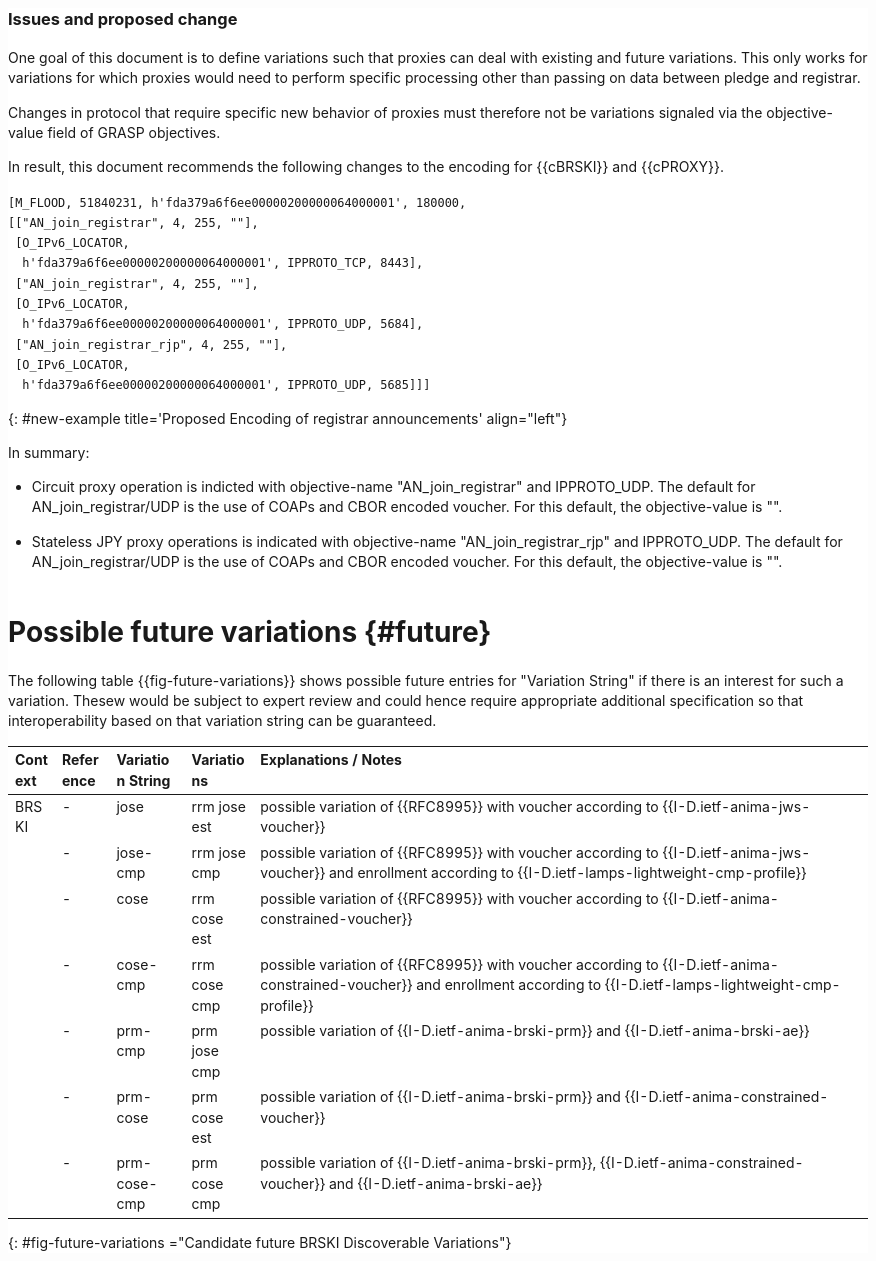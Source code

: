### Issues and proposed change

One goal of this document is to define variations such that proxies can deal with existing
and future variations. This only works for variations for which proxies would need to perform
specific processing other than passing on data between pledge and registrar.

Changes in protocol that require specific new behavior of proxies must therefore not be
variations signaled via the objective-value field of GRASP objectives.

In result, this document recommends the following changes to the encoding for {{cBRSKI}} and {{cPROXY}}.

~~~~
[M_FLOOD, 51840231, h'fda379a6f6ee00000200000064000001', 180000,
[["AN_join_registrar", 4, 255, ""],
 [O_IPv6_LOCATOR,
  h'fda379a6f6ee00000200000064000001', IPPROTO_TCP, 8443],
 ["AN_join_registrar", 4, 255, ""],
 [O_IPv6_LOCATOR,
  h'fda379a6f6ee00000200000064000001', IPPROTO_UDP, 5684],
 ["AN_join_registrar_rjp", 4, 255, ""],
 [O_IPv6_LOCATOR,
  h'fda379a6f6ee00000200000064000001', IPPROTO_UDP, 5685]]]
~~~~
{: #new-example title='Proposed Encoding of registrar announcements' align="left"}

In summary:

* Circuit proxy operation is indicted with objective-name "AN_join_registrar" and IPPROTO_UDP.
  The default for AN_join_registrar/UDP is the use of COAPs and CBOR encoded voucher. For this
  default, the objective-value is "".

* Stateless JPY proxy operations is indicated with objective-name "AN_join_registrar_rjp" and IPPROTO_UDP.
  The default for AN_join_registrar/UDP is the use of COAPs and CBOR encoded voucher. For this
  default, the objective-value is "".

# Possible future variations {#future}

The following table {{fig-future-variations}} shows possible future entries for "Variation String" if
there is an interest for such a variation. Thesew would be subject to expert review and could
hence require appropriate additional specification so that interoperability based on that variation string
can be guaranteed.

| Context | Reference                   | Variation String| Variations | Explanations / Notes|
|:--------|:----------------------------|:--------------|:----------|:------------|
| BRSKI   | -                           | jose          | rrm jose est |possible variation of {{RFC8995}} with voucher according to {{I-D.ietf-anima-jws-voucher}} |
|         | -                           | jose-cmp      | rrm jose cmp |possible variation of {{RFC8995}} with voucher according to {{I-D.ietf-anima-jws-voucher}} and enrollment according to {{I-D.ietf-lamps-lightweight-cmp-profile}} |
|         | -                           | cose          | rrm cose est |possible variation of {{RFC8995}} with voucher according to {{I-D.ietf-anima-constrained-voucher}} |
|         | -                           | cose-cmp      | rrm cose cmp |possible variation of {{RFC8995}} with voucher according to {{I-D.ietf-anima-constrained-voucher}} and enrollment according to {{I-D.ietf-lamps-lightweight-cmp-profile}} |
|         | -                           | prm-cmp       | prm jose cmp |possible variation of {{I-D.ietf-anima-brski-prm}} and {{I-D.ietf-anima-brski-ae}} |
|         | -                           | prm-cose      | prm cose est |possible variation of {{I-D.ietf-anima-brski-prm}} and {{I-D.ietf-anima-constrained-voucher}} |
|         | -                           | prm-cose-cmp  | prm cose cmp |possible variation of {{I-D.ietf-anima-brski-prm}}, {{I-D.ietf-anima-constrained-voucher}} and {{I-D.ietf-anima-brski-ae}} |
{: #fig-future-variations ="Candidate future BRSKI Discoverable Variations"}

